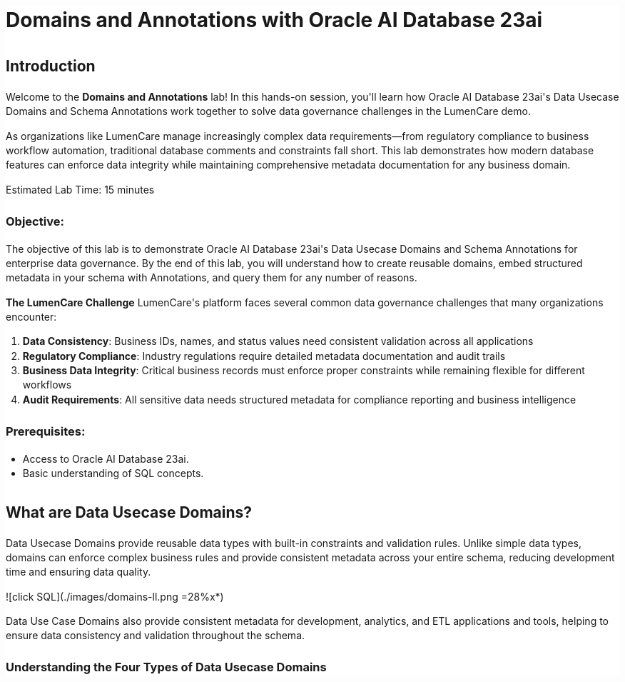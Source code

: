 # Domains and Annotations with Oracle AI Database 23ai

## Introduction

Welcome to the **Domains and Annotations** lab! In this hands-on session, you'll learn how Oracle AI Database 23ai's Data Usecase Domains and Schema Annotations work together to solve data governance challenges in the LumenCare demo.

As organizations like LumenCare manage increasingly complex data requirements—from regulatory compliance to business workflow automation, traditional database comments and constraints fall short. This lab demonstrates how modern database features can enforce data integrity while maintaining comprehensive metadata documentation for any business domain.

Estimated Lab Time: 15 minutes

### Objective:
The objective of this lab is to demonstrate Oracle AI Database 23ai's Data Usecase Domains and Schema Annotations for enterprise data governance. By the end of this lab, you will understand how to create reusable domains, embed structured metadata in your schema with Annotations, and query them for any number of reasons.

**The LumenCare Challenge**
LumenCare's platform faces several common data governance challenges that many organizations encounter:

1. **Data Consistency**: Business IDs, names, and status values need consistent validation across all applications
2. **Regulatory Compliance**: Industry regulations require detailed metadata documentation and audit trails
3. **Business Data Integrity**: Critical business records must enforce proper constraints while remaining flexible for different workflows
4. **Audit Requirements**: All sensitive data needs structured metadata for compliance reporting and business intelligence

### Prerequisites:
- Access to Oracle AI Database 23ai.
- Basic understanding of SQL concepts.

## What are Data Usecase Domains?
Data Usecase Domains provide reusable data types with built-in constraints and validation rules. Unlike simple data types, domains can enforce complex business rules and provide consistent metadata across your entire schema, reducing development time and ensuring data quality.

  ![click SQL](./images/domains-ll.png =28%x*)


Data Use Case Domains also provide consistent metadata for development, analytics, and ETL applications and tools, helping to ensure data consistency and validation throughout the schema.

### Understanding the Four Types of Data Usecase Domains
